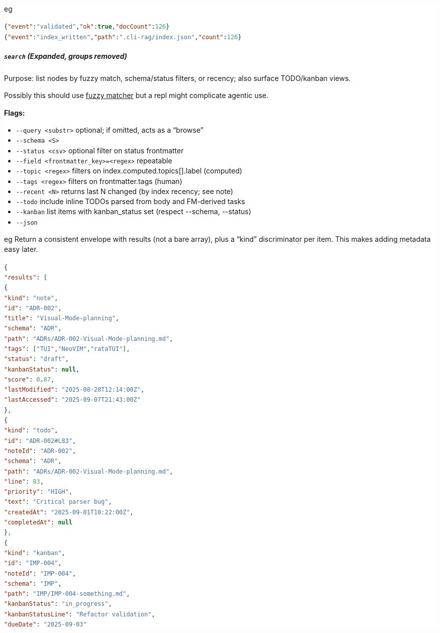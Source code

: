eg
```json
{"event":"validated","ok":true,"docCount":126}  
{"event":"index_written","path":".cli-rag/index.json","count":126}
```

##### `search` (Expanded, groups removed)

Purpose: list nodes by fuzzy match, schema/status filters, or recency; also surface TODO/kanban views.
    
Possibly this should use [fuzzy matcher](https://github.com/skim-rs/fuzzy-matcher) but a repl might complicate agentic use. 
	
**Flags:**
- `--query <substr>` optional; if omitted, acts as a “browse”
- `--schema <S>`
- `--status <csv>` optional filter on status frontmatter
- `--field <frontmatter_key>=<regex>` repeatable
- `--topic <regex>` filters on index.computed.topics[].label (computed)
- `--tags <regex>` filters on frontmatter.tags (human)
- `--recent <N>` returns last N changed (by index recency; see note)
- `--todo` include inline TODOs parsed from body and FM-derived tasks
- `--kanban` list items with kanban_status set (respect --schema, --status)
- `--json`

eg 
Return a consistent envelope with results (not a bare array), plus a “kind” discriminator per item. This makes adding metadata easy later.

```json
{  
"results": [  
{  
"kind": "note",  
"id": "ADR-002",  
"title": "Visual-Mode-planning",  
"schema": "ADR",  
"path": "ADRs/ADR-002-Visual-Mode-planning.md",  
"tags": ["TUI","NeoVIM","rataTUI"],  
"status": "draft",  
"kanbanStatus": null,  
"score": 0.87,  
"lastModified": "2025-08-28T12:14:00Z",  
"lastAccessed": "2025-09-07T21:43:00Z"  
},  
{  
"kind": "todo",  
"id": "ADR-002#L83",  
"noteId": "ADR-002",  
"schema": "ADR",  
"path": "ADRs/ADR-002-Visual-Mode-planning.md",  
"line": 83,  
"priority": "HIGH",  
"text": "Critical parser bug",  
"createdAt": "2025-09-01T10:22:00Z",  
"completedAt": null  
},  
{  
"kind": "kanban",  
"id": "IMP-004",  
"noteId": "IMP-004",  
"schema": "IMP",  
"path": "IMP/IMP-004-something.md",  
"kanbanStatus": "in_progress",  
"kanbanStatusLine": "Refactor validation",  
"dueDate": "2025-09-03"  
```